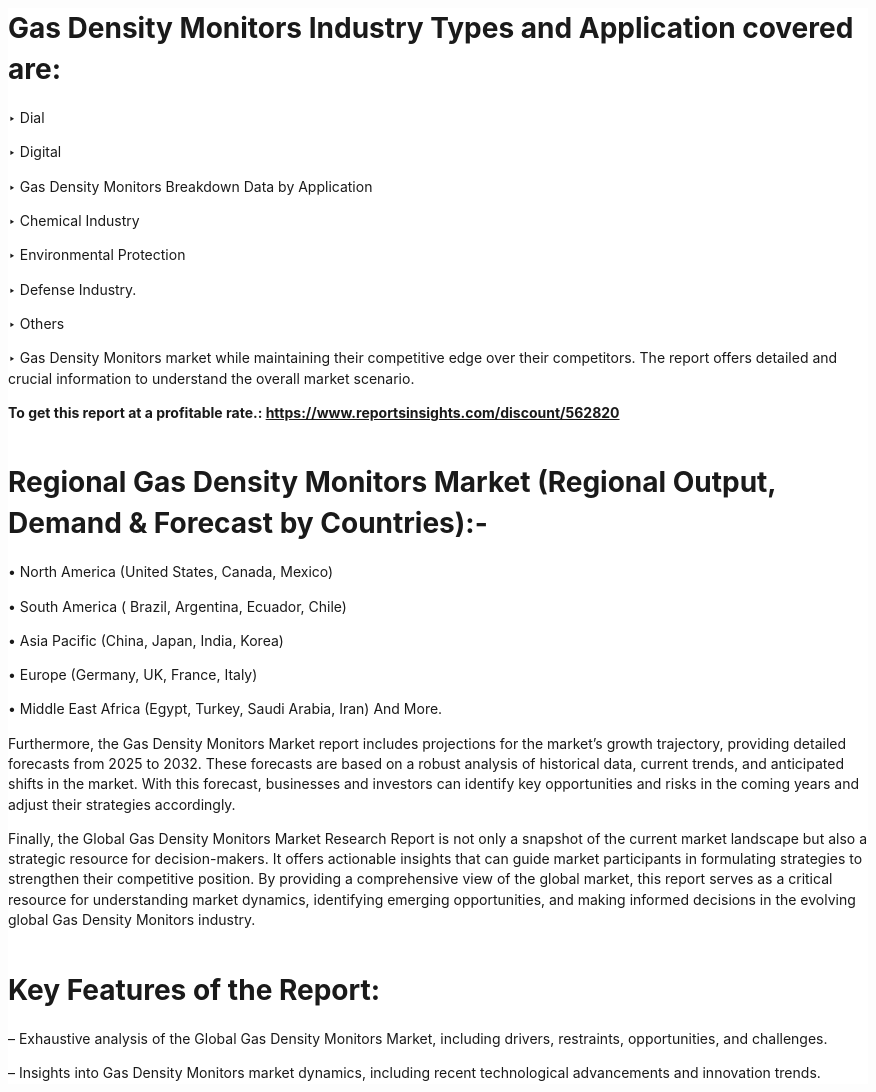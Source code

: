 # <strong>Gas Density Monitors Industry Types and Application covered are:</strong>

‣ Dial

   ‣ Digital

‣ Gas Density Monitors Breakdown Data by Application

   ‣ Chemical Industry

   ‣ Environmental Protection

   ‣ Defense Industry.

   ‣ Others

   ‣ Gas Density Monitors market while maintaining their competitive edge over their competitors. The report offers detailed and crucial information to understand the overall market scenario.

<strong>To get this report at a profitable rate.: <a href=https://www.reportsinsights.com/discount/562820>https://www.reportsinsights.com/discount/562820</a></strong>

# <strong>Regional Gas Density Monitors Market (Regional Output, Demand &amp; Forecast by Countries):-</strong>

• North America (United States, Canada, Mexico)

• South America ( Brazil, Argentina, Ecuador, Chile)

• Asia Pacific (China, Japan, India, Korea)

• Europe (Germany, UK, France, Italy)

• Middle East Africa (Egypt, Turkey, Saudi Arabia, Iran) And More.

Furthermore, the Gas Density Monitors Market report includes projections for the market’s growth trajectory, providing detailed forecasts from 2025 to 2032. These forecasts are based on a robust analysis of historical data, current trends, and anticipated shifts in the market. With this forecast, businesses and investors can identify key opportunities and risks in the coming years and adjust their strategies accordingly.

Finally, the Global Gas Density Monitors Market Research Report is not only a snapshot of the current market landscape but also a strategic resource for decision-makers. It offers actionable insights that can guide market participants in formulating strategies to strengthen their competitive position. By providing a comprehensive view of the global market, this report serves as a critical resource for understanding market dynamics, identifying emerging opportunities, and making informed decisions in the evolving global Gas Density Monitors industry.

# <strong>Key Features of the Report:</strong>

– Exhaustive analysis of the Global Gas Density Monitors Market, including drivers, restraints, opportunities, and challenges.

– Insights into Gas Density Monitors market dynamics, including recent technological advancements and innovation trends.
